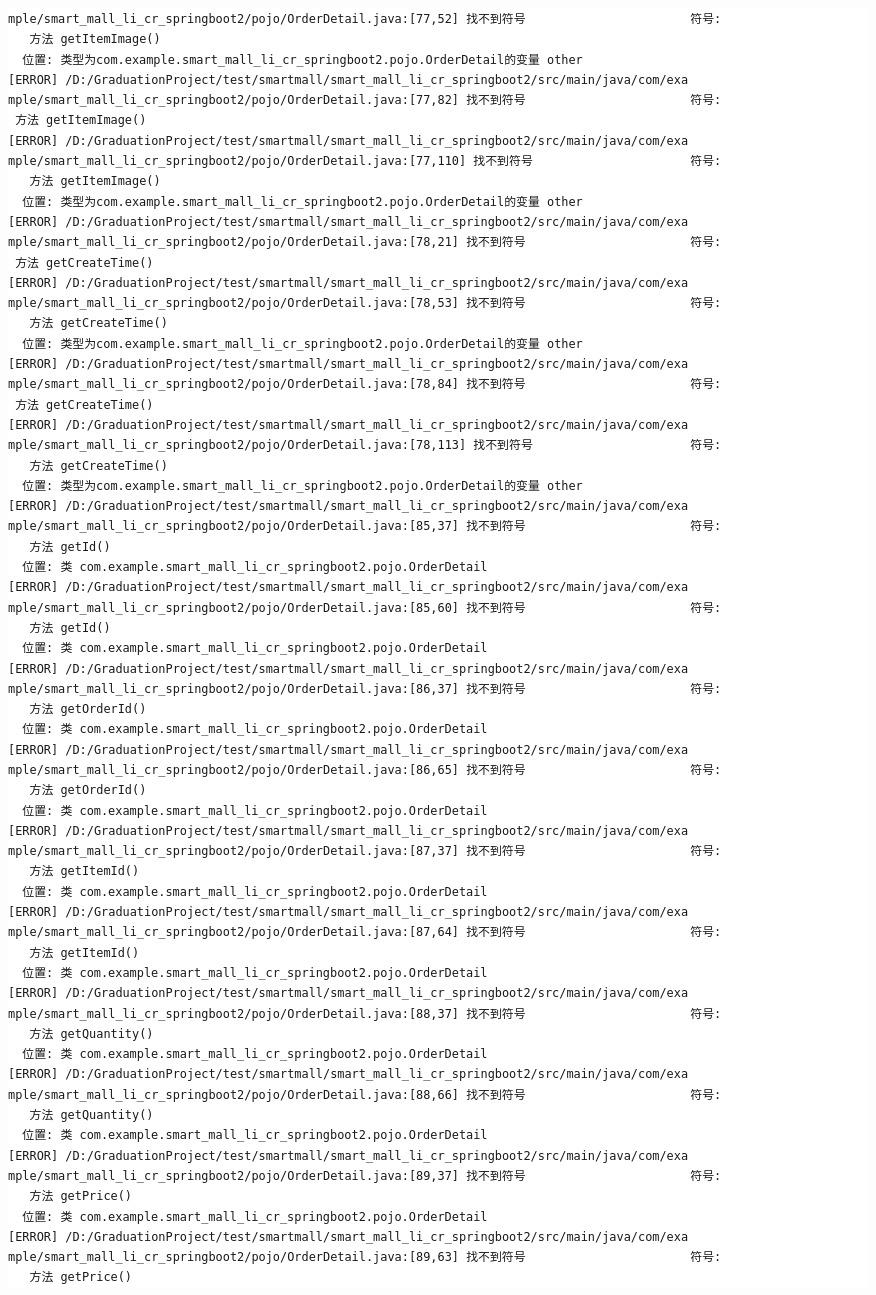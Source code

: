 ```
mple/smart_mall_li_cr_springboot2/pojo/OrderDetail.java:[77,52] 找不到符号                       符号:
   方法 getItemImage()
  位置: 类型为com.example.smart_mall_li_cr_springboot2.pojo.OrderDetail的变量 other
[ERROR] /D:/GraduationProject/test/smartmall/smart_mall_li_cr_springboot2/src/main/java/com/exa
mple/smart_mall_li_cr_springboot2/pojo/OrderDetail.java:[77,82] 找不到符号                       符号:
 方法 getItemImage()
[ERROR] /D:/GraduationProject/test/smartmall/smart_mall_li_cr_springboot2/src/main/java/com/exa
mple/smart_mall_li_cr_springboot2/pojo/OrderDetail.java:[77,110] 找不到符号                      符号:
   方法 getItemImage()
  位置: 类型为com.example.smart_mall_li_cr_springboot2.pojo.OrderDetail的变量 other
[ERROR] /D:/GraduationProject/test/smartmall/smart_mall_li_cr_springboot2/src/main/java/com/exa
mple/smart_mall_li_cr_springboot2/pojo/OrderDetail.java:[78,21] 找不到符号                       符号:
 方法 getCreateTime()
[ERROR] /D:/GraduationProject/test/smartmall/smart_mall_li_cr_springboot2/src/main/java/com/exa
mple/smart_mall_li_cr_springboot2/pojo/OrderDetail.java:[78,53] 找不到符号                       符号:
   方法 getCreateTime()
  位置: 类型为com.example.smart_mall_li_cr_springboot2.pojo.OrderDetail的变量 other
[ERROR] /D:/GraduationProject/test/smartmall/smart_mall_li_cr_springboot2/src/main/java/com/exa
mple/smart_mall_li_cr_springboot2/pojo/OrderDetail.java:[78,84] 找不到符号                       符号:
 方法 getCreateTime()
[ERROR] /D:/GraduationProject/test/smartmall/smart_mall_li_cr_springboot2/src/main/java/com/exa
mple/smart_mall_li_cr_springboot2/pojo/OrderDetail.java:[78,113] 找不到符号                      符号:
   方法 getCreateTime()
  位置: 类型为com.example.smart_mall_li_cr_springboot2.pojo.OrderDetail的变量 other
[ERROR] /D:/GraduationProject/test/smartmall/smart_mall_li_cr_springboot2/src/main/java/com/exa
mple/smart_mall_li_cr_springboot2/pojo/OrderDetail.java:[85,37] 找不到符号                       符号:
   方法 getId()
  位置: 类 com.example.smart_mall_li_cr_springboot2.pojo.OrderDetail
[ERROR] /D:/GraduationProject/test/smartmall/smart_mall_li_cr_springboot2/src/main/java/com/exa
mple/smart_mall_li_cr_springboot2/pojo/OrderDetail.java:[85,60] 找不到符号                       符号:
   方法 getId()
  位置: 类 com.example.smart_mall_li_cr_springboot2.pojo.OrderDetail
[ERROR] /D:/GraduationProject/test/smartmall/smart_mall_li_cr_springboot2/src/main/java/com/exa
mple/smart_mall_li_cr_springboot2/pojo/OrderDetail.java:[86,37] 找不到符号                       符号:
   方法 getOrderId()
  位置: 类 com.example.smart_mall_li_cr_springboot2.pojo.OrderDetail
[ERROR] /D:/GraduationProject/test/smartmall/smart_mall_li_cr_springboot2/src/main/java/com/exa
mple/smart_mall_li_cr_springboot2/pojo/OrderDetail.java:[86,65] 找不到符号                       符号:
   方法 getOrderId()
  位置: 类 com.example.smart_mall_li_cr_springboot2.pojo.OrderDetail
[ERROR] /D:/GraduationProject/test/smartmall/smart_mall_li_cr_springboot2/src/main/java/com/exa
mple/smart_mall_li_cr_springboot2/pojo/OrderDetail.java:[87,37] 找不到符号                       符号:
   方法 getItemId()
  位置: 类 com.example.smart_mall_li_cr_springboot2.pojo.OrderDetail
[ERROR] /D:/GraduationProject/test/smartmall/smart_mall_li_cr_springboot2/src/main/java/com/exa
mple/smart_mall_li_cr_springboot2/pojo/OrderDetail.java:[87,64] 找不到符号                       符号:
   方法 getItemId()
  位置: 类 com.example.smart_mall_li_cr_springboot2.pojo.OrderDetail
[ERROR] /D:/GraduationProject/test/smartmall/smart_mall_li_cr_springboot2/src/main/java/com/exa
mple/smart_mall_li_cr_springboot2/pojo/OrderDetail.java:[88,37] 找不到符号                       符号:
   方法 getQuantity()
  位置: 类 com.example.smart_mall_li_cr_springboot2.pojo.OrderDetail
[ERROR] /D:/GraduationProject/test/smartmall/smart_mall_li_cr_springboot2/src/main/java/com/exa
mple/smart_mall_li_cr_springboot2/pojo/OrderDetail.java:[88,66] 找不到符号                       符号:
   方法 getQuantity()
  位置: 类 com.example.smart_mall_li_cr_springboot2.pojo.OrderDetail
[ERROR] /D:/GraduationProject/test/smartmall/smart_mall_li_cr_springboot2/src/main/java/com/exa
mple/smart_mall_li_cr_springboot2/pojo/OrderDetail.java:[89,37] 找不到符号                       符号:
   方法 getPrice()
  位置: 类 com.example.smart_mall_li_cr_springboot2.pojo.OrderDetail
[ERROR] /D:/GraduationProject/test/smartmall/smart_mall_li_cr_springboot2/src/main/java/com/exa
mple/smart_mall_li_cr_springboot2/pojo/OrderDetail.java:[89,63] 找不到符号                       符号:
   方法 getPrice()
```